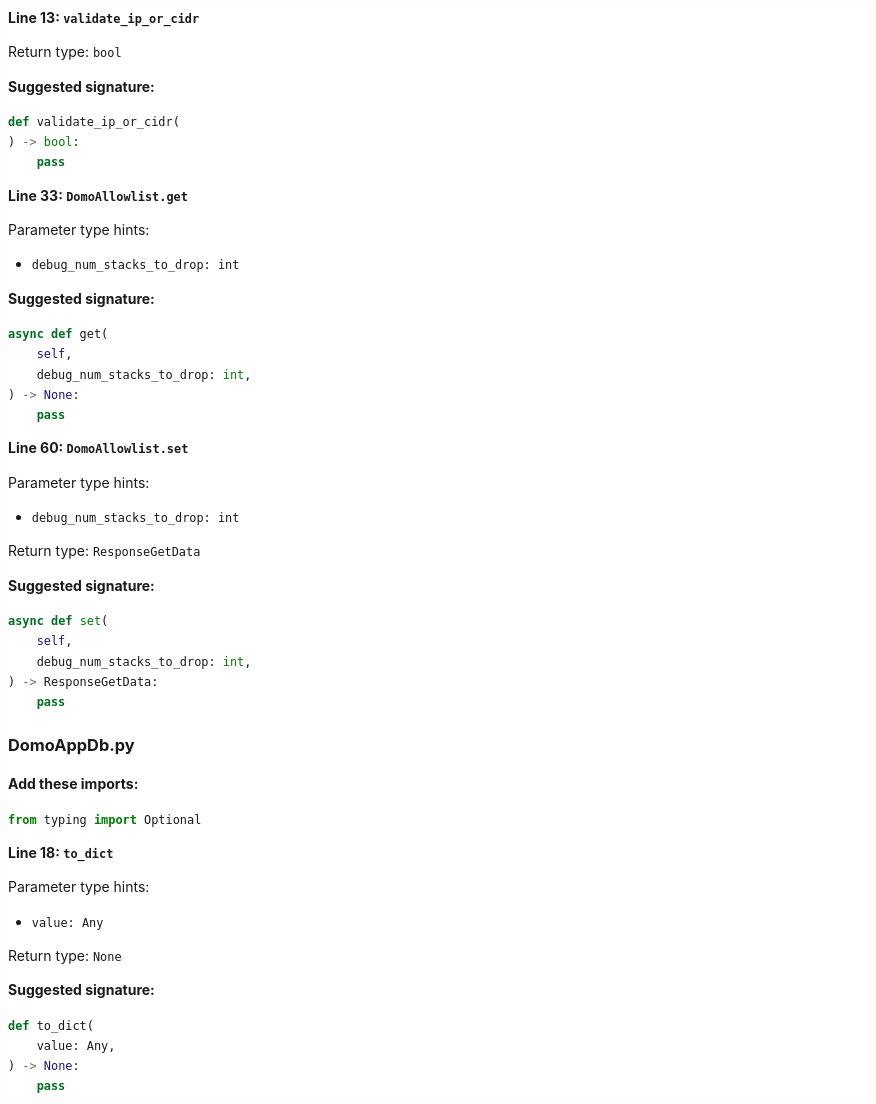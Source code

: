 **Line 13: `validate_ip_or_cidr`**

Return type: `bool`

**Suggested signature:**
```python
def validate_ip_or_cidr(
) -> bool:
    pass
```

**Line 33: `DomoAllowlist.get`**

Parameter type hints:
- `debug_num_stacks_to_drop: int`

**Suggested signature:**
```python
async def get(
    self,
    debug_num_stacks_to_drop: int,
) -> None:
    pass
```

**Line 60: `DomoAllowlist.set`**

Parameter type hints:
- `debug_num_stacks_to_drop: int`

Return type: `ResponseGetData`

**Suggested signature:**
```python
async def set(
    self,
    debug_num_stacks_to_drop: int,
) -> ResponseGetData:
    pass
```


### DomoAppDb.py

**Add these imports:**
```python
from typing import Optional
```

**Line 18: `to_dict`**

Parameter type hints:
- `value: Any`

Return type: `None`

**Suggested signature:**
```python
def to_dict(
    value: Any,
) -> None:
    pass
```
